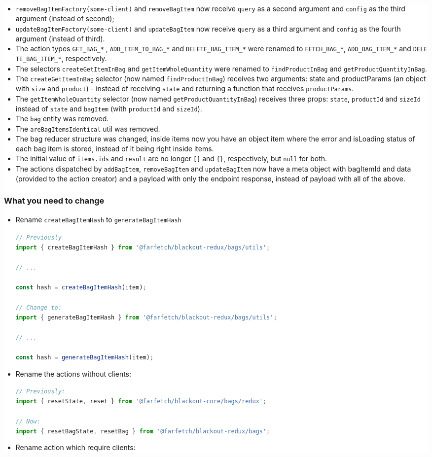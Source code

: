   - `removeBagItemFactory(some-client)` and `removeBagItem` now receive `query` as a second argument and `config` as the third argument (instead of second);
  - `updateBagItemFactory(some-client)` and `updateBagItem` now receive `query` as a third argument and `config` as the fourth argument (instead of third).
- The action types `GET_BAG_*` , `ADD_ITEM_TO_BAG_*` and `DELETE_BAG_ITEM_*` were renamed to `FETCH_BAG_*`, `ADD_BAG_ITEM_*` and `DELETE_BAG_ITEM_*`, respectively.
- The selectors `createGetItemInBag` and `getItemWholeQuantity` were renamed to `findProductInBag` and `getProductQuantityInBag`.
- The `createGetItemInBag` selector (now named `findProductInBag`) receives two arguments: state and productParams (an object with `size` and `product`) - instead of receiving `state` and returning a function that receives `productParams`.
- The `getItemWholeQuantity` selector (now named `getProductQuantityInBag`) receives three props: `state`, `productId` and `sizeId` instead of `state` and `bagItem` (with `productId` and `sizeId`).
- The `bag` entity was removed.
- The `areBagItemsIdentical` util was removed.
- The bag reducer structure was changed, inside items now you have an object item where the error and isLoading status of each bag item is stored, instead of it being right inside items.
- The initial value of `items.ids` and `result` are no longer `[]` and `{}`, respectively, but `null` for both.
- The actions dispatched by `addBagItem`, `removeBagItem` and `updateBagItem` now have a meta object with bagItemId and data (provided to the action creator) and a payload with only the endpoint response, instead of payload with all of the above.

### What you need to change

- Rename `createBagItemHash` to `generateBagItemHash`

  ```js
  // Previously
  import { createBagItemHash } from '@farfetch/blackout-redux/bags/utils';

  // ...

  const hash = createBagItemHash(item);

  // Change to:
  import { generateBagItemHash } from '@farfetch/blackout-redux/bags/utils';

  // ...

  const hash = generateBagItemHash(item);
  ```

- Rename the actions without clients:

  ```jsx
  // Previously:
  import { resetState, reset } from '@farfetch/blackout-core/bags/redux';

  // Now:
  import { resetBagState, resetBag } from '@farfetch/blackout-redux/bags';
  ```

- Rename action which require clients:
